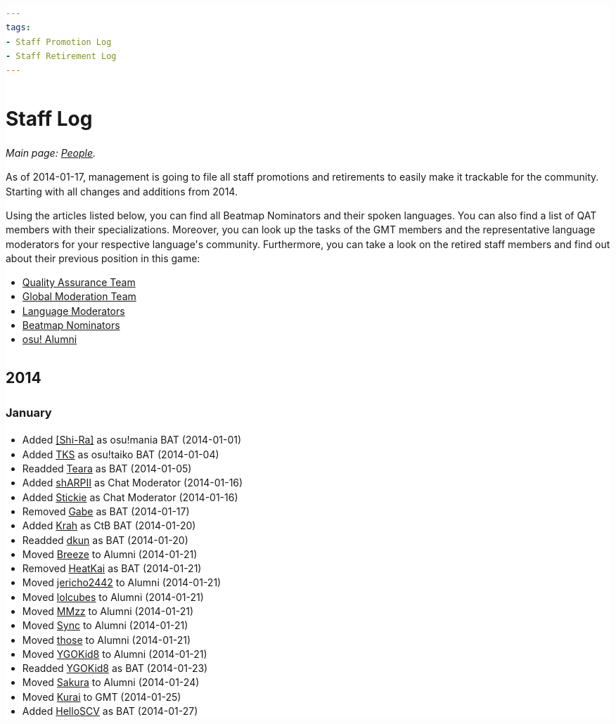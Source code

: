 ```yaml
---
tags:
- Staff Promotion Log
- Staff Retirement Log
---
```

# Staff Log

*Main page: [People](/wiki/People).*

As of 2014-01-17, management is going to file all staff promotions and retirements to easily make it trackable for the community. Starting with all changes and additions from 2014.

Using the articles listed below, you can find all Beatmap Nominators and their spoken languages. You can also find a list of QAT members with their specializations. Moreover, you can look up the tasks of the GMT members and the representative language moderators for your respective language's community. Furthermore, you can take a look on the retired staff members and find out about their previous position in this game:

- [Quality Assurance Team](/wiki/Quality_Assurance_Team)
- [Global Moderation Team](/wiki/Global_Moderation_Team)
- [Language Moderators](/wiki/Language_Moderators)
- [Beatmap Nominators](/wiki/Beatmap_Nominators)
- [osu! Alumni](/wiki/osu!_Alumni)

## 2014

### January

-   Added [\[Shi-Ra\]](/users/2008489) as osu!mania BAT (2014-01-01)
-   Added [TKS](/users/940878) as osu!taiko BAT (2014-01-04)
-   Readded [Teara](/users/123491) as BAT (2014-01-05)
-   Added [shARPII](/users/776257) as Chat Moderator (2014-01-16)
-   Added [Stickie](/users/1248732) as Chat Moderator (2014-01-16)
-   Removed [Gabe](/users/654108) as BAT (2014-01-17)
-   Added [Krah](/users/1436748) as CtB BAT (2014-01-20)
-   Readded [dkun](/users/154400) as BAT (2014-01-20)
-   Moved [Breeze](/users/77537) to Alumni (2014-01-21)
-   Removed [HeatKai](/users/332555) as BAT (2014-01-21)
-   Moved [jericho2442](/users/88904) to Alumni (2014-01-21)
-   Moved [lolcubes](/users/578401) to Alumni (2014-01-21)
-   Moved [MMzz](/users/128993) to Alumni (2014-01-21)
-   Moved [Sync](/users/806921) to Alumni (2014-01-21)
-   Moved [those](/users/557166) to Alumni (2014-01-21)
-   Moved [YGOKid8](/users/69114) to Alumni (2014-01-21)
-   Readded [YGOKid8](/users/69114) as BAT (2014-01-23)
-   Moved [Sakura](/users/289422) to Alumni (2014-01-24)
-   Moved [Kurai](/users/77089) to GMT (2014-01-25)
-   Added [HelloSCV](/users/798743) as BAT (2014-01-27)
